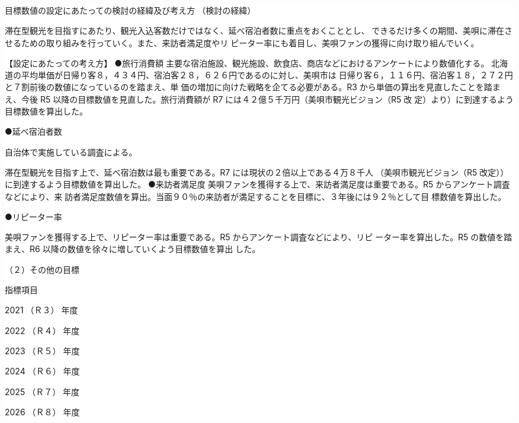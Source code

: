 目標数値の設定にあたっての検討の経緯及び考え方
（検討の経緯）

滞在型観光を目指すにあたり、観光入込客数だけではなく、延べ宿泊者数に重点をおくこととし、
できるだけ多くの期間、美唄に滞在させるための取り組みを行っていく。また、来訪者満足度やリ
ピーター率にも着目し、美唄ファンの獲得に向け取り組んでいく。

【設定にあたっての考え方】
●旅行消費額
   主要な宿泊施設、観光施設、飲食店、商店などにおけるアンケートにより数値化する。
  北海道の平均単価が日帰り客８，４３４円、宿泊客２８，６２６円であるのに対し、美唄市は
日帰り客６，１１６円、宿泊客１８，２７２円と７割前後の数値になっているのを踏まえ、単
価の増加に向けた戦略を企てる必要がある。R3 から単価の算出を見直したことを踏まえ、今後 R5
以降の目標数値を見直した。旅行消費額が R7 には４２億５千万円（美唄市観光ビジョン（R5 改
定）より）に到達するよう目標数値を算出した。

●延べ宿泊者数

自治体で実施している調査による。

  滞在型観光を目指す上で、延べ宿泊数は最も重要である。R7 には現状の２倍以上である４万８千人
  （美唄市観光ビジョン（R5 改定））に到達するよう目標数値を算出した。
●来訪者満足度
   美唄ファンを獲得する上で、来訪者満足度は重要である。R5 からアンケート調査などにより、来
訪者満足度数値を算出。当面９０％の来訪者が満足することを目標に、３年後には９２％として目
標数値を算出した。

●リピーター率

美唄ファンを獲得する上で、リピーター率は重要である。R5 からアンケート調査などにより、リピ
ーター率を算出した。R5 の数値を踏まえ、R6 以降の数値を徐々に増していくよう目標数値を算出
した。

（２）その他の目標

指標項目

2021
（Ｒ３）
年度

2022
（Ｒ４）
年度

2023
（Ｒ５）
年度

2024
（Ｒ６）
年度

2025
（Ｒ７）
年度

2026
（Ｒ８）
年度
